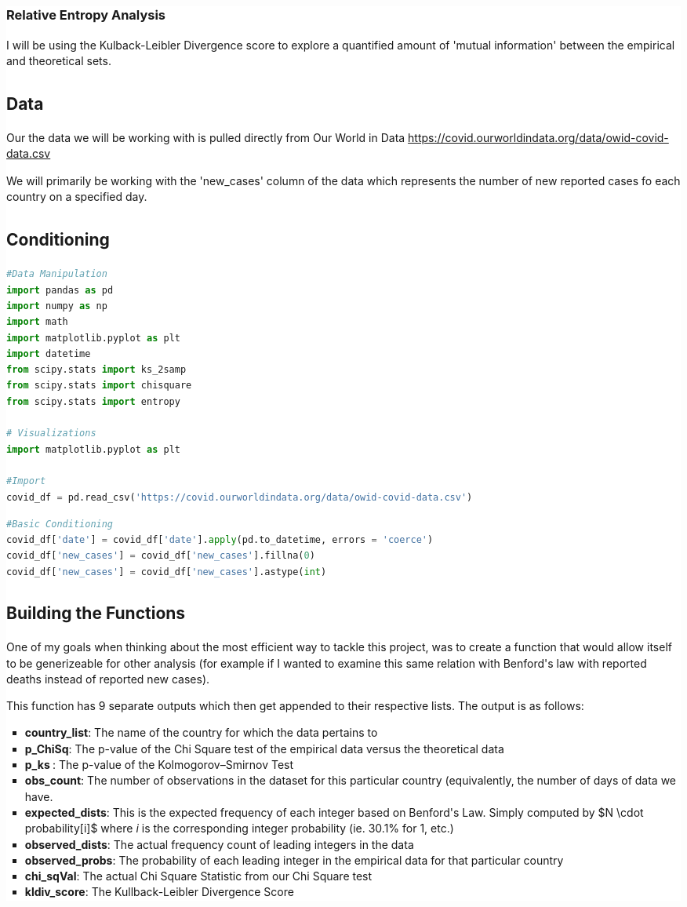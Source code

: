 ### Relative Entropy Analysis
I will be using the Kulback-Leibler Divergence score to explore a quantified amount of 'mutual information' between the empirical and theoretical sets.


## Data
Our the data we will be working with is pulled directly from Our World in Data https://covid.ourworldindata.org/data/owid-covid-data.csv 

We will primarily be working with the 'new_cases' column of the data which represents the number of new reported cases fo each country on a specified day.

## Conditioning



```python
#Data Manipulation
import pandas as pd 
import numpy as np
import math
import matplotlib.pyplot as plt
import datetime
from scipy.stats import ks_2samp
from scipy.stats import chisquare
from scipy.stats import entropy

# Visualizations
import matplotlib.pyplot as plt

#Import
covid_df = pd.read_csv('https://covid.ourworldindata.org/data/owid-covid-data.csv')
```


```python
#Basic Conditioning
covid_df['date'] = covid_df['date'].apply(pd.to_datetime, errors = 'coerce')
covid_df['new_cases'] = covid_df['new_cases'].fillna(0)
covid_df['new_cases'] = covid_df['new_cases'].astype(int)
```

## Building the Functions
One of my goals when thinking about the most efficient way to tackle this project, was to create a function that would allow itself to be generizeable for other analysis (for example if I wanted to examine this same relation with Benford's law with reported deaths instead of reported new cases).

This function has 9 separate outputs which then get appended to their respective lists. The output is as follows:
<ul type = "square">
    <li><b>country_list</b>: The name of the country for which the data pertains to </li>
    <li><b>p_ChiSq</b>: The p-value of the Chi Square test of the empirical data versus the theoretical data</li>
    <li><b>p_ks </b>: The p-value of the Kolmogorov–Smirnov Test</li>
    <li><b>obs_count</b>: The number of observations in the dataset for this particular country (equivalently, the number of days of data we have. </li>
    <li><b>expected_dists</b>: This is the expected frequency of each integer based on Benford's Law. Simply computed by        $N \cdot probability[i]$ where <i>i</i> is the corresponding integer probability (ie. 30.1% for 1, etc.)</li>
    <li><b>observed_dists</b>: The actual frequency count of leading integers in the data </li>
    <li><b>observed_probs</b>: The probability of each leading integer in the empirical data for that particular country </li>
    <li><b>chi_sqVal</b>: The actual Chi Square Statistic from our Chi Square test</li>
    <li><b>kldiv_score</b>: The Kullback-Leibler Divergence Score </li>
        